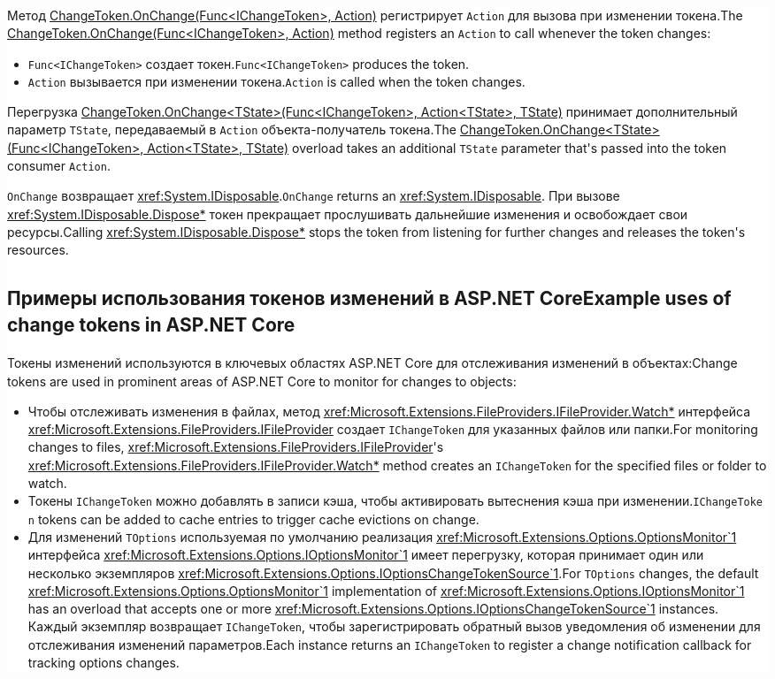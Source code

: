 <span data-ttu-id="a638e-121">Метод [ChangeToken.OnChange(Func\<IChangeToken>, Action)](xref:Microsoft.Extensions.Primitives.ChangeToken.OnChange*) регистрирует `Action` для вызова при изменении токена.</span><span class="sxs-lookup"><span data-stu-id="a638e-121">The [ChangeToken.OnChange(Func\<IChangeToken>, Action)](xref:Microsoft.Extensions.Primitives.ChangeToken.OnChange*) method registers an `Action` to call whenever the token changes:</span></span>

* <span data-ttu-id="a638e-122">`Func<IChangeToken>` создает токен.</span><span class="sxs-lookup"><span data-stu-id="a638e-122">`Func<IChangeToken>` produces the token.</span></span>
* <span data-ttu-id="a638e-123">`Action` вызывается при изменении токена.</span><span class="sxs-lookup"><span data-stu-id="a638e-123">`Action` is called when the token changes.</span></span>

<span data-ttu-id="a638e-124">Перегрузка [ChangeToken.OnChange\<TState>(Func\<IChangeToken>, Action\<TState>, TState)](xref:Microsoft.Extensions.Primitives.ChangeToken.OnChange*) принимает дополнительный параметр `TState`, передаваемый в `Action` объекта-получатель токена.</span><span class="sxs-lookup"><span data-stu-id="a638e-124">The [ChangeToken.OnChange\<TState>(Func\<IChangeToken>, Action\<TState>, TState)](xref:Microsoft.Extensions.Primitives.ChangeToken.OnChange*) overload takes an additional `TState` parameter that's passed into the token consumer `Action`.</span></span>

<span data-ttu-id="a638e-125">`OnChange` возвращает <xref:System.IDisposable>.</span><span class="sxs-lookup"><span data-stu-id="a638e-125">`OnChange` returns an <xref:System.IDisposable>.</span></span> <span data-ttu-id="a638e-126">При вызове <xref:System.IDisposable.Dispose*> токен прекращает прослушивать дальнейшие изменения и освобождает свои ресурсы.</span><span class="sxs-lookup"><span data-stu-id="a638e-126">Calling <xref:System.IDisposable.Dispose*> stops the token from listening for further changes and releases the token's resources.</span></span>

## <a name="example-uses-of-change-tokens-in-aspnet-core"></a><span data-ttu-id="a638e-127">Примеры использования токенов изменений в ASP.NET Core</span><span class="sxs-lookup"><span data-stu-id="a638e-127">Example uses of change tokens in ASP.NET Core</span></span>

<span data-ttu-id="a638e-128">Токены изменений используются в ключевых областях ASP.NET Core для отслеживания изменений в объектах:</span><span class="sxs-lookup"><span data-stu-id="a638e-128">Change tokens are used in prominent areas of ASP.NET Core to monitor for changes to objects:</span></span>

* <span data-ttu-id="a638e-129">Чтобы отслеживать изменения в файлах, метод <xref:Microsoft.Extensions.FileProviders.IFileProvider.Watch*> интерфейса <xref:Microsoft.Extensions.FileProviders.IFileProvider> создает `IChangeToken` для указанных файлов или папки.</span><span class="sxs-lookup"><span data-stu-id="a638e-129">For monitoring changes to files, <xref:Microsoft.Extensions.FileProviders.IFileProvider>'s <xref:Microsoft.Extensions.FileProviders.IFileProvider.Watch*> method creates an `IChangeToken` for the specified files or folder to watch.</span></span>
* <span data-ttu-id="a638e-130">Токены `IChangeToken` можно добавлять в записи кэша, чтобы активировать вытеснения кэша при изменении.</span><span class="sxs-lookup"><span data-stu-id="a638e-130">`IChangeToken` tokens can be added to cache entries to trigger cache evictions on change.</span></span>
* <span data-ttu-id="a638e-131">Для изменений `TOptions` используемая по умолчанию реализация <xref:Microsoft.Extensions.Options.OptionsMonitor`1> интерфейса <xref:Microsoft.Extensions.Options.IOptionsMonitor`1> имеет перегрузку, которая принимает один или несколько экземпляров <xref:Microsoft.Extensions.Options.IOptionsChangeTokenSource`1>.</span><span class="sxs-lookup"><span data-stu-id="a638e-131">For `TOptions` changes, the default <xref:Microsoft.Extensions.Options.OptionsMonitor`1> implementation of <xref:Microsoft.Extensions.Options.IOptionsMonitor`1> has an overload that accepts one or more <xref:Microsoft.Extensions.Options.IOptionsChangeTokenSource`1> instances.</span></span> <span data-ttu-id="a638e-132">Каждый экземпляр возвращает `IChangeToken`, чтобы зарегистрировать обратный вызов уведомления об изменении для отслеживания изменений параметров.</span><span class="sxs-lookup"><span data-stu-id="a638e-132">Each instance returns an `IChangeToken` to register a change notification callback for tracking options changes.</span></span>
